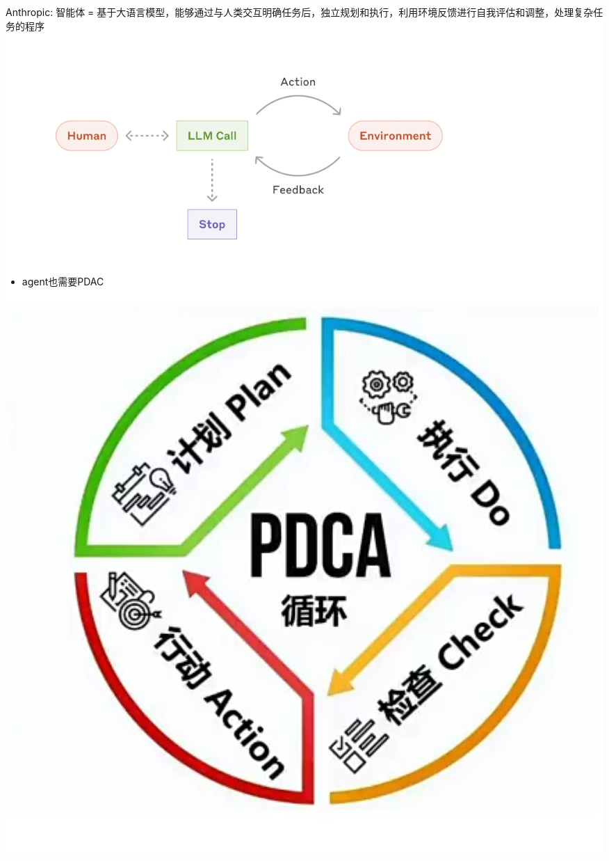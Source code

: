 
Anthropic: 智能体 = 基于大语言模型，能够通过与人类交互明确任务后，独立规划和执行，利用环境反馈进行自我评估和调整，处理复杂任务的程序

![Anthropic-agent](./assets/Anthropic-agent.jpg)


- agent也需要PDAC

![pdac](./assets/pdac.jpg)
